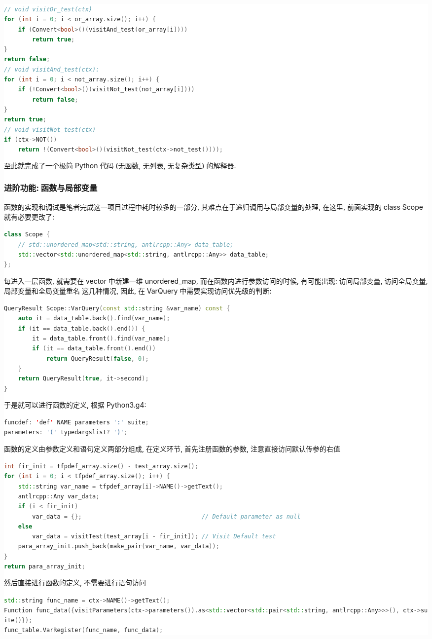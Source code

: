 ```cpp
// void visitOr_test(ctx)
for (int i = 0; i < or_array.size(); i++) {
    if (Convert<bool>()(visitAnd_test(or_array[i])))
        return true;
}
return false;
// void visitAnd_test(ctx):
for (int i = 0; i < not_array.size(); i++) {
    if (!Convert<bool>()(visitNot_test(not_array[i])))
        return false;
}
return true;
// void visitNot_test(ctx)
if (ctx->NOT())
    return !(Convert<bool>()(visitNot_test(ctx->not_test())));
```
至此就完成了一个极简 Python 代码 (无函数, 无列表, 无复杂类型) 的解释器.

### 进阶功能: 函数与局部变量

函数的实现和调试是笔者完成这一项目过程中耗时较多的一部分, 其难点在于递归调用与局部变量的处理, 在这里, 前面实现的 class Scope 就有必要更改了:
```cpp
class Scope {
    // std::unordered_map<std::string, antlrcpp::Any> data_table;
    std::vector<std::unordered_map<std::string, antlrcpp::Any>> data_table;
};
```
每进入一层函数, 就需要在 vector 中新建一维 unordered_map, 而在函数内进行参数访问的时候, 有可能出现: 访问局部变量, 访问全局变量, 局部变量和全局变量重名 这几种情况, 因此, 在 VarQuery 中需要实现访问优先级的判断:
```cpp
QueryResult Scope::VarQuery(const std::string &var_name) const {
    auto it = data_table.back().find(var_name);
    if (it == data_table.back().end()) {
        it = data_table.front().find(var_name);
        if (it == data_table.front().end())
            return QueryResult(false, 0);
    }
    return QueryResult(true, it->second);
}
```
于是就可以进行函数的定义, 根据 Python3.g4:
```java
funcdef: 'def' NAME parameters ':' suite;
parameters: '(' typedargslist? ')';
```
函数的定义由参数定义和语句定义两部分组成, 在定义环节, 首先注册函数的参数, 注意直接访问默认传参的右值
```cpp
int fir_init = tfpdef_array.size() - test_array.size();
for (int i = 0; i < tfpdef_array.size(); i++) {
    std::string var_name = tfpdef_array[i]->NAME()->getText();
    antlrcpp::Any var_data;
    if (i < fir_init)
        var_data = {};                                  // Default parameter as null
    else
        var_data = visitTest(test_array[i - fir_init]); // Visit Default test
    para_array_init.push_back(make_pair(var_name, var_data));
}
return para_array_init;
```
然后直接进行函数的定义, 不需要进行语句访问
```cpp
std::string func_name = ctx->NAME()->getText();
Function func_data({visitParameters(ctx->parameters()).as<std::vector<std::pair<std::string, antlrcpp::Any>>>(), ctx->suite()});
func_table.VarRegister(func_name, func_data);
```